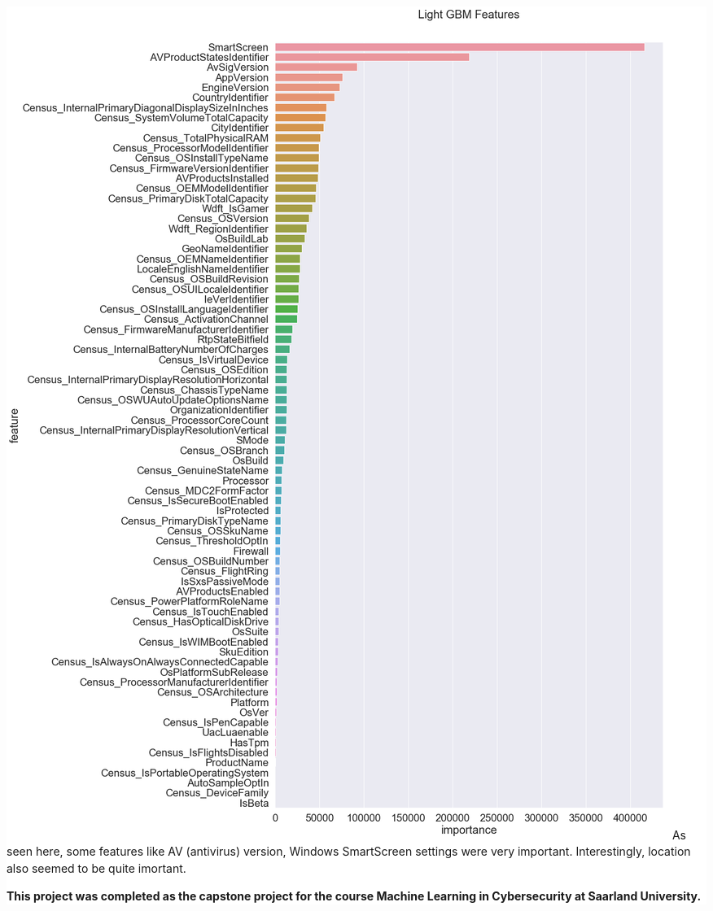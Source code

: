 <img src="featured_2.png" height="10%"></img>
As seen here, some features like AV (antivirus) version, Windows SmartScreen settings were very important. Interestingly, location also seemed to be quite imortant.

**This project was completed as the capstone project for the course Machine Learning in Cybersecurity at Saarland University.**
